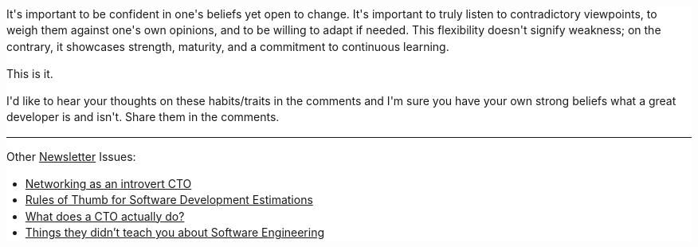It's important to be confident in one's beliefs yet open to change. It's important to truly listen to contradictory viewpoints, to weigh them against one's own opinions, and to be willing to adapt if needed. This flexibility doesn't signify weakness; on the contrary, it showcases strength, maturity, and a commitment to continuous learning.

This is it.

I'd like to hear your thoughts on these habits/traits in the comments and I'm sure you have your own strong beliefs what a great developer is and isn't. Share them in the comments.

---

Other [Newsletter](https://vadimkravcenko.com/newsletter/) Issues:

-   [Networking as an introvert CTO](https://vadimkravcenko.com/shorts/networking-introvert-cto/)
-   [Rules of Thumb for Software Development Estimations](https://vadimkravcenko.com/shorts/project-estimates/)
-   [What does a CTO actually do?](https://vadimkravcenko.com/shorts/what-cto-does/)
-   [Things they didn’t teach you about Software Engineering](https://vadimkravcenko.com/shorts/things-they-didnt-teach-you/)
